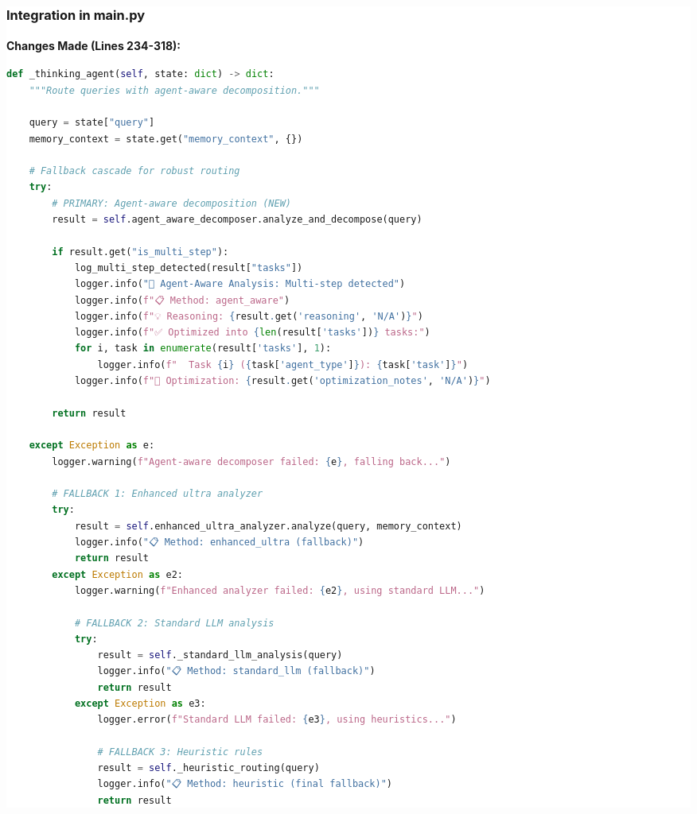 ### Integration in main.py

**Changes Made (Lines 234-318):**

```python
def _thinking_agent(self, state: dict) -> dict:
    """Route queries with agent-aware decomposition."""
    
    query = state["query"]
    memory_context = state.get("memory_context", {})
    
    # Fallback cascade for robust routing
    try:
        # PRIMARY: Agent-aware decomposition (NEW)
        result = self.agent_aware_decomposer.analyze_and_decompose(query)
        
        if result.get("is_multi_step"):
            log_multi_step_detected(result["tasks"])
            logger.info("🤖 Agent-Aware Analysis: Multi-step detected")
            logger.info(f"📋 Method: agent_aware")
            logger.info(f"💡 Reasoning: {result.get('reasoning', 'N/A')}")
            logger.info(f"✅ Optimized into {len(result['tasks'])} tasks:")
            for i, task in enumerate(result['tasks'], 1):
                logger.info(f"  Task {i} ({task['agent_type']}): {task['task']}")
            logger.info(f"🔧 Optimization: {result.get('optimization_notes', 'N/A')}")
        
        return result
        
    except Exception as e:
        logger.warning(f"Agent-aware decomposer failed: {e}, falling back...")
        
        # FALLBACK 1: Enhanced ultra analyzer
        try:
            result = self.enhanced_ultra_analyzer.analyze(query, memory_context)
            logger.info("📋 Method: enhanced_ultra (fallback)")
            return result
        except Exception as e2:
            logger.warning(f"Enhanced analyzer failed: {e2}, using standard LLM...")
            
            # FALLBACK 2: Standard LLM analysis
            try:
                result = self._standard_llm_analysis(query)
                logger.info("📋 Method: standard_llm (fallback)")
                return result
            except Exception as e3:
                logger.error(f"Standard LLM failed: {e3}, using heuristics...")
                
                # FALLBACK 3: Heuristic rules
                result = self._heuristic_routing(query)
                logger.info("📋 Method: heuristic (final fallback)")
                return result
```
